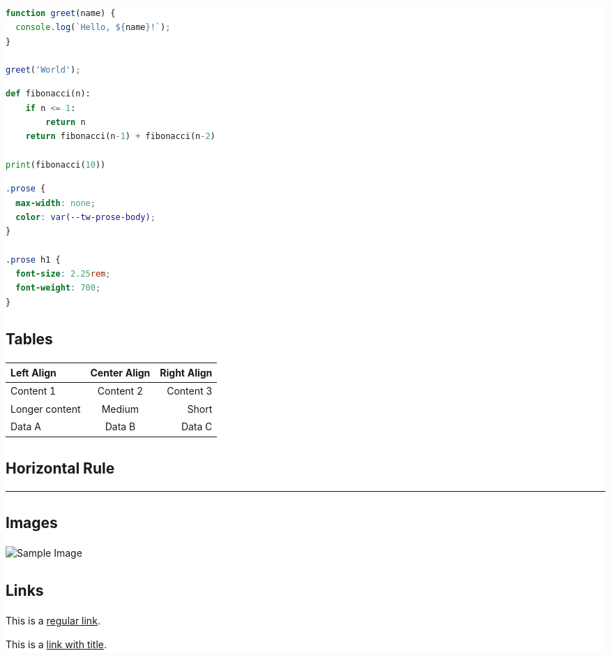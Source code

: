 ```javascript
function greet(name) {
  console.log(`Hello, ${name}!`);
}

greet('World');
```

```python
def fibonacci(n):
    if n <= 1:
        return n
    return fibonacci(n-1) + fibonacci(n-2)

print(fibonacci(10))
```

```css
.prose {
  max-width: none;
  color: var(--tw-prose-body);
}

.prose h1 {
  font-size: 2.25rem;
  font-weight: 700;
}
```

## Tables

| Left Align | Center Align | Right Align |
|:-----------|:------------:|------------:|
| Content 1  | Content 2    | Content 3   |
| Longer content | Medium    | Short       |
| Data A     | Data B       | Data C      |

## Horizontal Rule

---

## Images

![Sample Image](/images/01.avif "Sample Image")

## Links

This is a [regular link](https://example.com).

This is a [link with title](https://example.com "Link Title").
